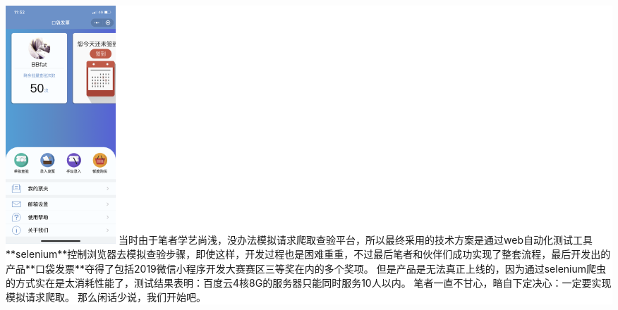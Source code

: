 <img src="../images/2019-08-31-逆向工程Python爬虫——国税局发票查验平台/IMG0431-8d6498b5-20210928152812641.PNG" alt="IMG0431.PNG" style="zoom:33%;" />
当时由于笔者学艺尚浅，没办法模拟请求爬取查验平台，所以最终采用的技术方案是通过web自动化测试工具**selenium**控制浏览器去模拟查验步骤，即使这样，开发过程也是困难重重，不过最后笔者和伙伴们成功实现了整套流程，最后开发出的产品**口袋发票**夺得了包括2019微信小程序开发大赛赛区三等奖在内的多个奖项。
但是产品是无法真正上线的，因为通过selenium爬虫的方式实在是太消耗性能了，测试结果表明：百度云4核8G的服务器只能同时服务10人以内。
笔者一直不甘心，暗自下定决心：一定要实现模拟请求爬取。
那么闲话少说，我们开始吧。
